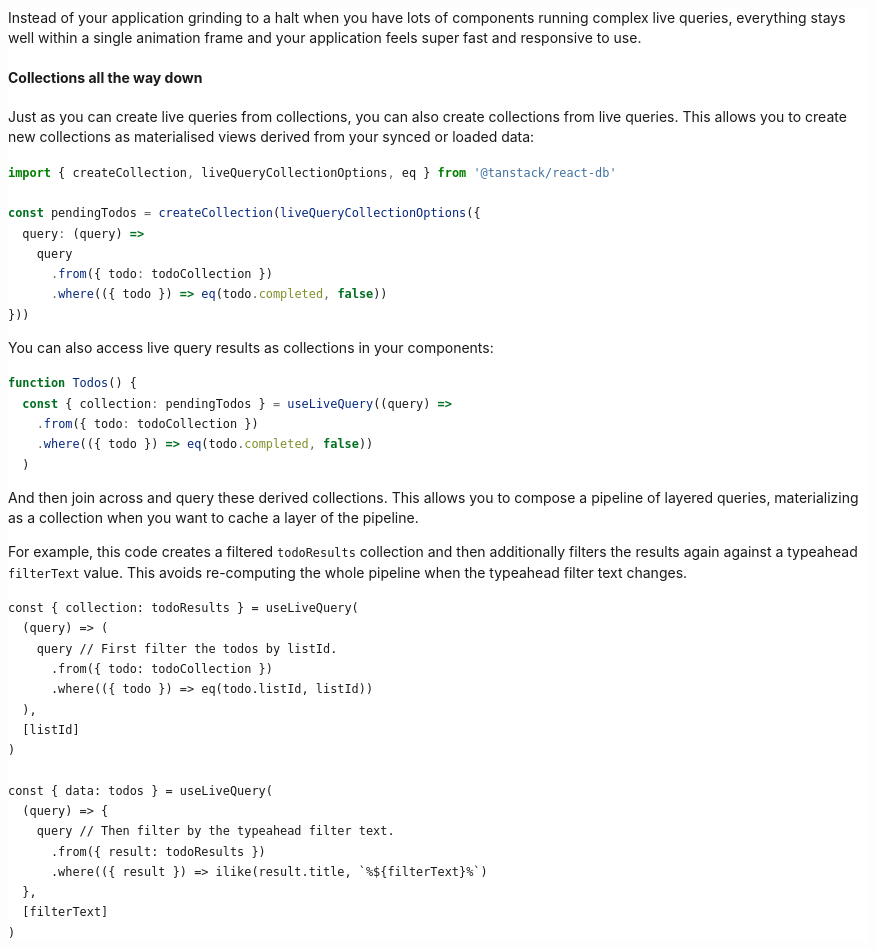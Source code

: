 <video class="w-full" controls poster="/videos/blog/local-first-sync-with-tanstack-db/tanstack-db-speed-3.jpg">
  <source src="/videos/blog/local-first-sync-with-tanstack-db/tanstack-db-speed-3.mp4" />
</video>

Instead of your application grinding to a halt when you have lots of components running complex live queries, everything stays well within a single animation frame and your application feels super fast and responsive to use.

#### Collections all the way down

Just as you can create live queries from collections, you can also create collections from live queries. This allows you to create new collections as materialised views derived from your synced or loaded data:

```ts
import { createCollection, liveQueryCollectionOptions, eq } from '@tanstack/react-db'

const pendingTodos = createCollection(liveQueryCollectionOptions({
  query: (query) =>
    query
      .from({ todo: todoCollection })
      .where(({ todo }) => eq(todo.completed, false))
}))
```

You can also access live query results as collections in your components:

```ts
function Todos() {
  const { collection: pendingTodos } = useLiveQuery((query) =>
    .from({ todo: todoCollection })
    .where(({ todo }) => eq(todo.completed, false))
  )
```

And then join across and query these derived collections. This allows you to compose a pipeline of layered queries, materializing as a collection when you want to cache a layer of the pipeline.

For example, this code creates a filtered `todoResults` collection and then additionally filters the results again against a typeahead `filterText` value. This avoids re-computing the whole pipeline when the typeahead filter text changes.

```tsx
const { collection: todoResults } = useLiveQuery(
  (query) => (
    query // First filter the todos by listId.
      .from({ todo: todoCollection })
      .where(({ todo }) => eq(todo.listId, listId))
  ),
  [listId]
)

const { data: todos } = useLiveQuery(
  (query) => {
    query // Then filter by the typeahead filter text.
      .from({ result: todoResults })
      .where(({ result }) => ilike(result.title, `%${filterText}%`)
  },
  [filterText]
)
```
